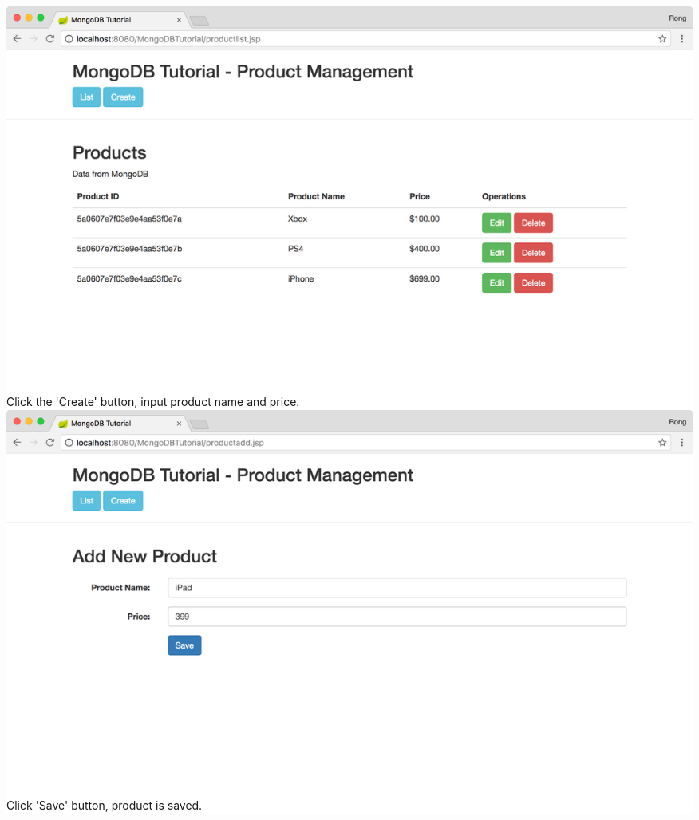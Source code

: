 ![MIME Type](/public/pics/2016-11-22/productlist.png)
Click the 'Create' button, input product name and price.
![MIME Type](/public/pics/2016-11-22/productadd.png)
Click 'Save' button, product is saved.